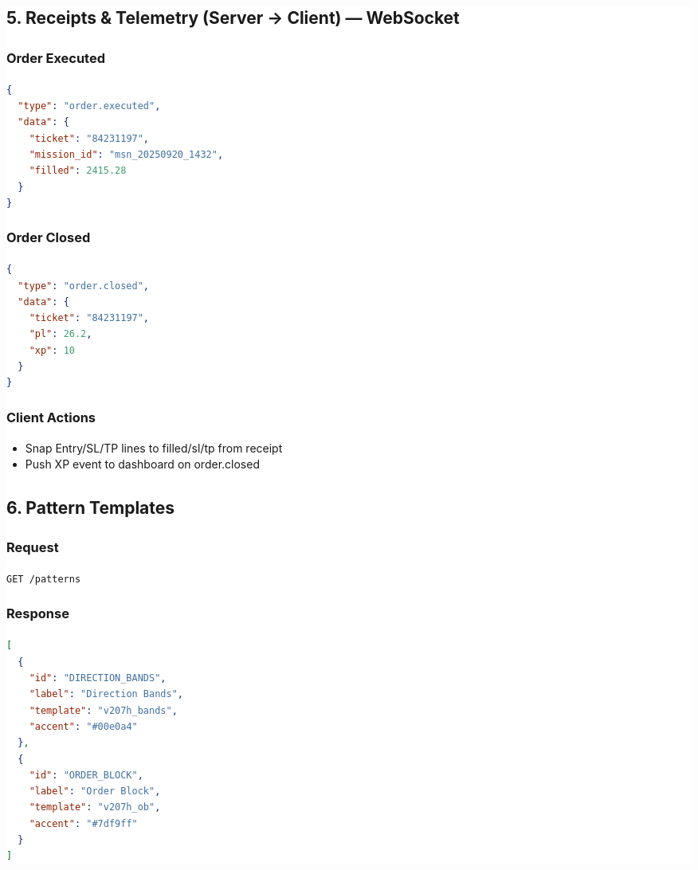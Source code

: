 ## 5. Receipts & Telemetry (Server → Client) — WebSocket

### Order Executed
```json
{
  "type": "order.executed",
  "data": {
    "ticket": "84231197",
    "mission_id": "msn_20250920_1432",
    "filled": 2415.28
  }
}
```

### Order Closed
```json
{
  "type": "order.closed",
  "data": {
    "ticket": "84231197",
    "pl": 26.2,
    "xp": 10
  }
}
```

### Client Actions
- Snap Entry/SL/TP lines to filled/sl/tp from receipt
- Push XP event to dashboard on order.closed

## 6. Pattern Templates

### Request
```http
GET /patterns
```

### Response
```json
[
  {
    "id": "DIRECTION_BANDS",
    "label": "Direction Bands",
    "template": "v207h_bands",
    "accent": "#00e0a4"
  },
  {
    "id": "ORDER_BLOCK",
    "label": "Order Block",
    "template": "v207h_ob",
    "accent": "#7df9ff"
  }
]
```

